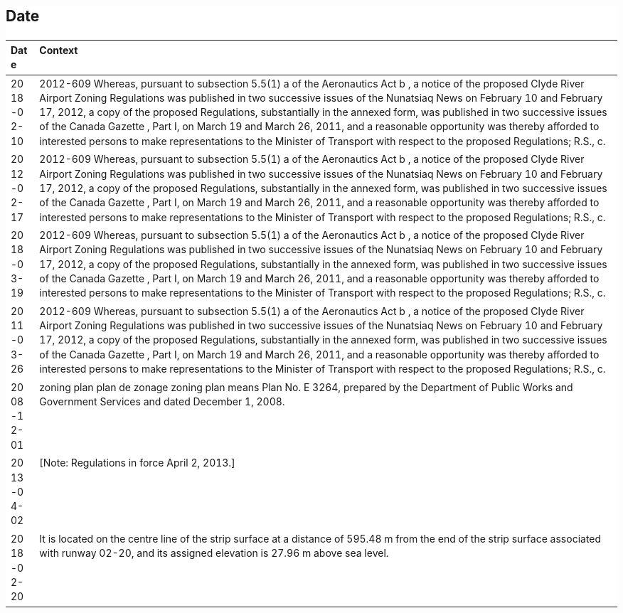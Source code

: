 
## Date
| Date       | Context                                                                                                                                                                                                                                                                                                                                                                                                                                                                                                                                                                                                              |
|:-----------|:---------------------------------------------------------------------------------------------------------------------------------------------------------------------------------------------------------------------------------------------------------------------------------------------------------------------------------------------------------------------------------------------------------------------------------------------------------------------------------------------------------------------------------------------------------------------------------------------------------------------|
| 2018-02-10 | 2012-609 Whereas, pursuant to subsection 5.5(1) a  of the  Aeronautics Act b , a notice of the proposed  Clyde River Airport Zoning Regulations  was published in two successive issues of the  Nunatsiaq News  on February 10 and February 17, 2012, a copy of the proposed Regulations, substantially in the annexed form, was published in two successive issues of the  Canada Gazette , Part I, on March 19 and March 26, 2011, and a reasonable opportunity was thereby afforded to interested persons to make representations to the Minister of Transport with respect to the proposed Regulations; R.S., c. |
| 2012-02-17 | 2012-609 Whereas, pursuant to subsection 5.5(1) a  of the  Aeronautics Act b , a notice of the proposed  Clyde River Airport Zoning Regulations  was published in two successive issues of the  Nunatsiaq News  on February 10 and February 17, 2012, a copy of the proposed Regulations, substantially in the annexed form, was published in two successive issues of the  Canada Gazette , Part I, on March 19 and March 26, 2011, and a reasonable opportunity was thereby afforded to interested persons to make representations to the Minister of Transport with respect to the proposed Regulations; R.S., c. |
| 2018-03-19 | 2012-609 Whereas, pursuant to subsection 5.5(1) a  of the  Aeronautics Act b , a notice of the proposed  Clyde River Airport Zoning Regulations  was published in two successive issues of the  Nunatsiaq News  on February 10 and February 17, 2012, a copy of the proposed Regulations, substantially in the annexed form, was published in two successive issues of the  Canada Gazette , Part I, on March 19 and March 26, 2011, and a reasonable opportunity was thereby afforded to interested persons to make representations to the Minister of Transport with respect to the proposed Regulations; R.S., c. |
| 2011-03-26 | 2012-609 Whereas, pursuant to subsection 5.5(1) a  of the  Aeronautics Act b , a notice of the proposed  Clyde River Airport Zoning Regulations  was published in two successive issues of the  Nunatsiaq News  on February 10 and February 17, 2012, a copy of the proposed Regulations, substantially in the annexed form, was published in two successive issues of the  Canada Gazette , Part I, on March 19 and March 26, 2011, and a reasonable opportunity was thereby afforded to interested persons to make representations to the Minister of Transport with respect to the proposed Regulations; R.S., c. |
| 2008-12-01 | zoning plan plan de zonage zoning plan  means Plan No. E 3264, prepared by the Department of Public Works and Government Services and dated December 1, 2008.                                                                                                                                                                                                                                                                                                                                                                                                                                                        |
| 2013-04-02 | [Note: Regulations in force April 2, 2013.]                                                                                                                                                                                                                                                                                                                                                                                                                                                                                                                                                                          |
| 2018-02-20 | It is located on the centre line of the strip surface at a distance of 595.48 m from the end of the strip surface associated with runway 02-20, and its assigned elevation is 27.96 m above sea level.                                                                                                                                                                                                                                                                                                                                                                                                               |